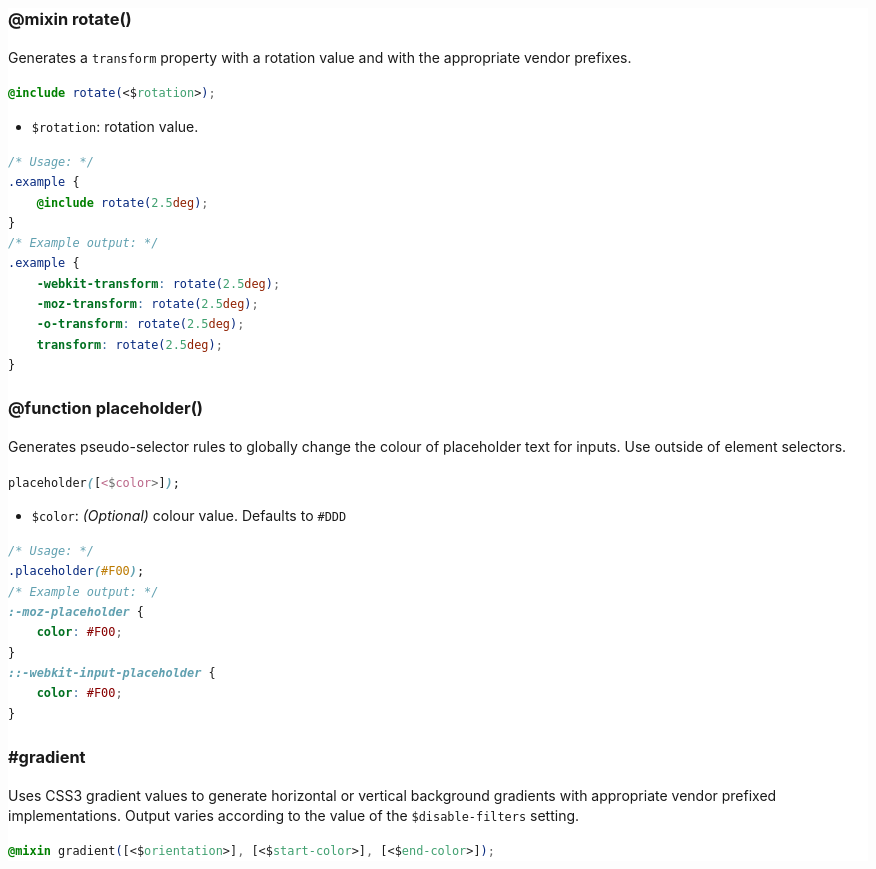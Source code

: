 ### @mixin rotate()

Generates a `transform` property with a rotation value and with the appropriate vendor prefixes.

```css
@include rotate(<$rotation>);
```

* `$rotation`: rotation value.

```css
/* Usage: */
.example {
	@include rotate(2.5deg);
}
/* Example output: */
.example {
	-webkit-transform: rotate(2.5deg);
	-moz-transform: rotate(2.5deg);
	-o-transform: rotate(2.5deg);
	transform: rotate(2.5deg);
}
```

### @function placeholder()

Generates pseudo-selector rules to globally change the colour of placeholder text for inputs. Use outside of element selectors.

```css
placeholder([<$color>]);
```

* `$color`: *(Optional)* colour value. Defaults to `#DDD`

```css
/* Usage: */
.placeholder(#F00);
/* Example output: */
:-moz-placeholder {
	color: #F00;
}
::-webkit-input-placeholder {
	color: #F00;
}
```

### #gradient

Uses CSS3 gradient values to generate horizontal or vertical background gradients with appropriate vendor prefixed implementations. Output varies according to the value of the `$disable-filters` setting.

```css
@mixin gradient([<$orientation>], [<$start-color>], [<$end-color>]);
```
